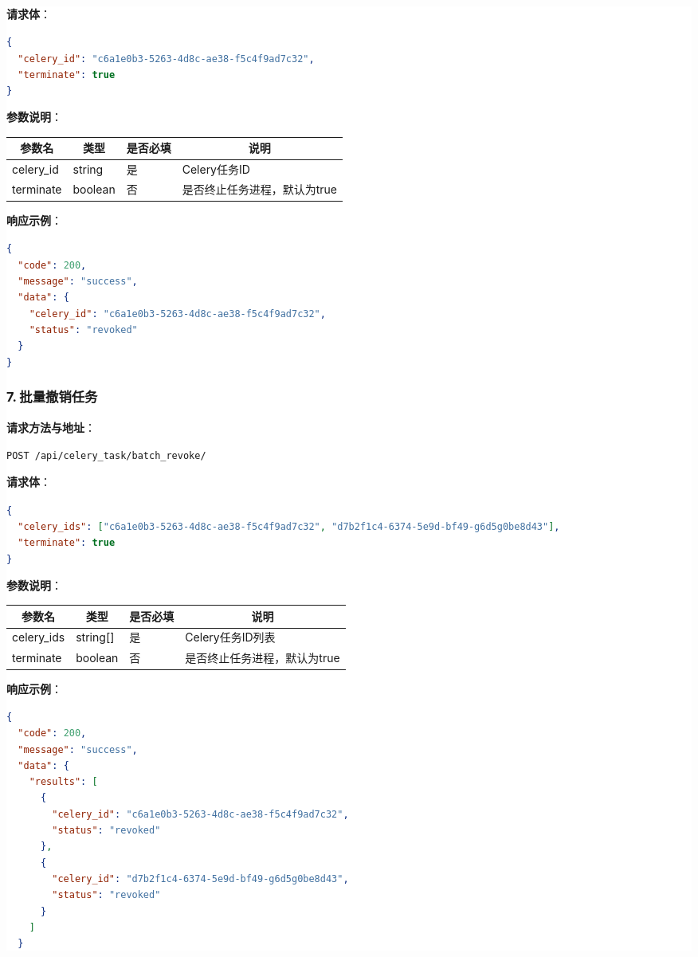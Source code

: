 **请求体**：
```json
{
  "celery_id": "c6a1e0b3-5263-4d8c-ae38-f5c4f9ad7c32",
  "terminate": true
}
```

**参数说明**：

| 参数名     | 类型    | 是否必填 | 说明                              |
| ---------- | ------- | -------- | --------------------------------- |
| celery_id  | string  | 是       | Celery任务ID                      |
| terminate  | boolean | 否       | 是否终止任务进程，默认为true      |

**响应示例**：
```json
{
  "code": 200,
  "message": "success",
  "data": {
    "celery_id": "c6a1e0b3-5263-4d8c-ae38-f5c4f9ad7c32",
    "status": "revoked"
  }
}
```

### 7. 批量撤销任务

**请求方法与地址**：
```
POST /api/celery_task/batch_revoke/
```

**请求体**：
```json
{
  "celery_ids": ["c6a1e0b3-5263-4d8c-ae38-f5c4f9ad7c32", "d7b2f1c4-6374-5e9d-bf49-g6d5g0be8d43"],
  "terminate": true
}
```

**参数说明**：

| 参数名     | 类型       | 是否必填 | 说明                              |
| ---------- | ---------- | -------- | --------------------------------- |
| celery_ids | string[]   | 是       | Celery任务ID列表                  |
| terminate  | boolean    | 否       | 是否终止任务进程，默认为true      |

**响应示例**：
```json
{
  "code": 200,
  "message": "success",
  "data": {
    "results": [
      {
        "celery_id": "c6a1e0b3-5263-4d8c-ae38-f5c4f9ad7c32",
        "status": "revoked"
      },
      {
        "celery_id": "d7b2f1c4-6374-5e9d-bf49-g6d5g0be8d43",
        "status": "revoked"
      }
    ]
  }
```